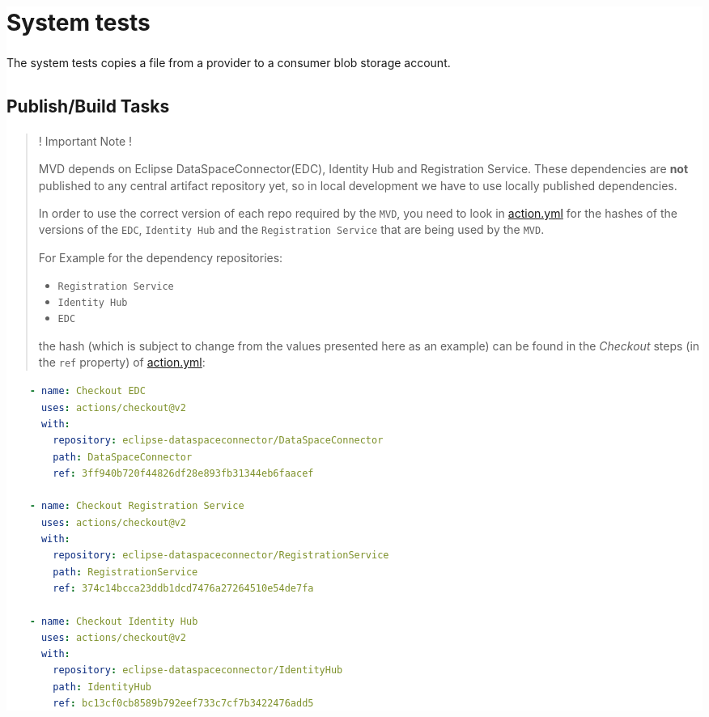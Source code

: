 # System tests

The system tests copies a file from a provider to a consumer blob storage account.

## Publish/Build Tasks

> ! Important Note !
>
> MVD depends on Eclipse DataSpaceConnector(EDC), Identity Hub and Registration Service. These dependencies
> are __not__ published to any central artifact repository yet, so in local development we have to use locally
> published dependencies.
>
>In order to use the correct version of each repo required by the `MVD`, you need to look in [action.yml](./.github/actions/../../../.github/actions/gradle-setup/action.yml) for the hashes of the versions of the `EDC`, `Identity Hub` and the `Registration Service` that are being used by the `MVD`.
>
> For Example for the dependency repositories:
> - `Registration Service`
> - `Identity Hub`
> - `EDC`
>
>  the hash (which is subject to change from the values presented here as an example) can be found in the _Checkout_ steps  (in the `ref` property) of [action.yml](./.github/actions/gradle-setup/action.yml):

```yml
    - name: Checkout EDC
      uses: actions/checkout@v2
      with:
        repository: eclipse-dataspaceconnector/DataSpaceConnector
        path: DataSpaceConnector
        ref: 3ff940b720f44826df28e893fb31344eb6faacef

    - name: Checkout Registration Service
      uses: actions/checkout@v2
      with:
        repository: eclipse-dataspaceconnector/RegistrationService
        path: RegistrationService
        ref: 374c14bcca23ddb1dcd7476a27264510e54de7fa

    - name: Checkout Identity Hub
      uses: actions/checkout@v2
      with:
        repository: eclipse-dataspaceconnector/IdentityHub
        path: IdentityHub
        ref: bc13cf0cb8589b792eef733c7cf7b3422476add5

```
